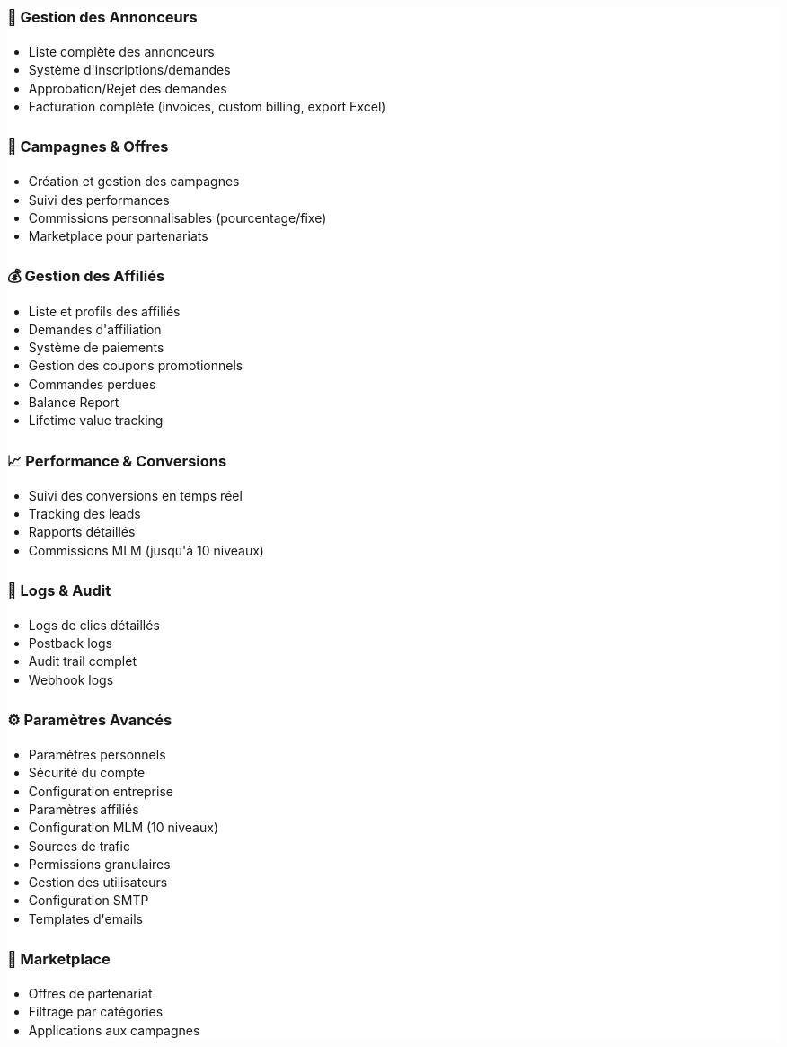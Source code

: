### 👥 Gestion des Annonceurs
- Liste complète des annonceurs
- Système d'inscriptions/demandes
- Approbation/Rejet des demandes
- Facturation complète (invoices, custom billing, export Excel)

### 🎯 Campagnes & Offres
- Création et gestion des campagnes
- Suivi des performances
- Commissions personnalisables (pourcentage/fixe)
- Marketplace pour partenariats

### 💰 Gestion des Affiliés
- Liste et profils des affiliés
- Demandes d'affiliation
- Système de paiements
- Gestion des coupons promotionnels
- Commandes perdues
- Balance Report
- Lifetime value tracking

### 📈 Performance & Conversions
- Suivi des conversions en temps réel
- Tracking des leads
- Rapports détaillés
- Commissions MLM (jusqu'à 10 niveaux)

### 📝 Logs & Audit
- Logs de clics détaillés
- Postback logs
- Audit trail complet
- Webhook logs

### ⚙️ Paramètres Avancés
- Paramètres personnels
- Sécurité du compte
- Configuration entreprise
- Paramètres affiliés
- Configuration MLM (10 niveaux)
- Sources de trafic
- Permissions granulaires
- Gestion des utilisateurs
- Configuration SMTP
- Templates d'emails

### 🏪 Marketplace
- Offres de partenariat
- Filtrage par catégories
- Applications aux campagnes
